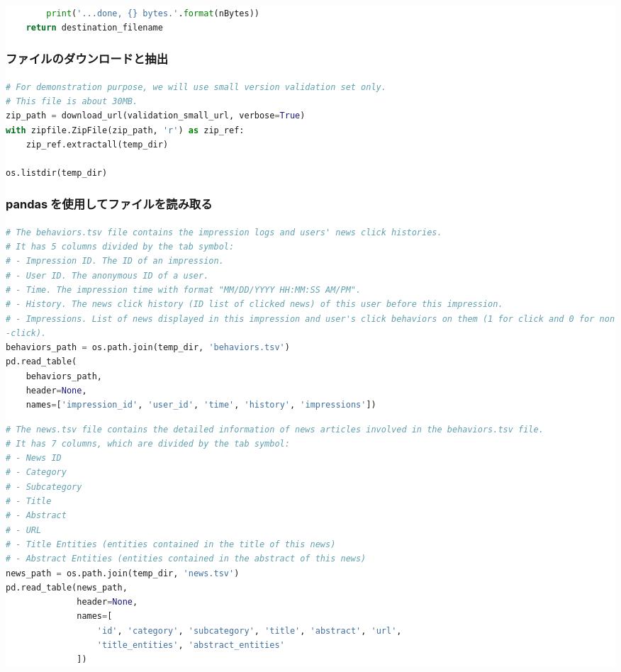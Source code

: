```python
        print('...done, {} bytes.'.format(nBytes))
    return destination_filename
```

### <a name="download-and-extract-the-files"></a>ファイルのダウンロードと抽出

```python
# For demonstration purpose, we will use small version validation set only.
# This file is about 30MB.
zip_path = download_url(validation_small_url, verbose=True)
with zipfile.ZipFile(zip_path, 'r') as zip_ref:
    zip_ref.extractall(temp_dir)

os.listdir(temp_dir)
```

### <a name="read-the-files-with-pandas"></a>pandas を使用してファイルを読み取る

```python
# The behaviors.tsv file contains the impression logs and users' news click histories. 
# It has 5 columns divided by the tab symbol:
# - Impression ID. The ID of an impression.
# - User ID. The anonymous ID of a user.
# - Time. The impression time with format "MM/DD/YYYY HH:MM:SS AM/PM".
# - History. The news click history (ID list of clicked news) of this user before this impression.
# - Impressions. List of news displayed in this impression and user's click behaviors on them (1 for click and 0 for non-click).
behaviors_path = os.path.join(temp_dir, 'behaviors.tsv')
pd.read_table(
    behaviors_path,
    header=None,
    names=['impression_id', 'user_id', 'time', 'history', 'impressions'])
```

```python
# The news.tsv file contains the detailed information of news articles involved in the behaviors.tsv file.
# It has 7 columns, which are divided by the tab symbol:
# - News ID
# - Category
# - Subcategory
# - Title
# - Abstract
# - URL
# - Title Entities (entities contained in the title of this news)
# - Abstract Entities (entities contained in the abstract of this news)
news_path = os.path.join(temp_dir, 'news.tsv')
pd.read_table(news_path,
              header=None,
              names=[
                  'id', 'category', 'subcategory', 'title', 'abstract', 'url',
                  'title_entities', 'abstract_entities'
              ])
```
